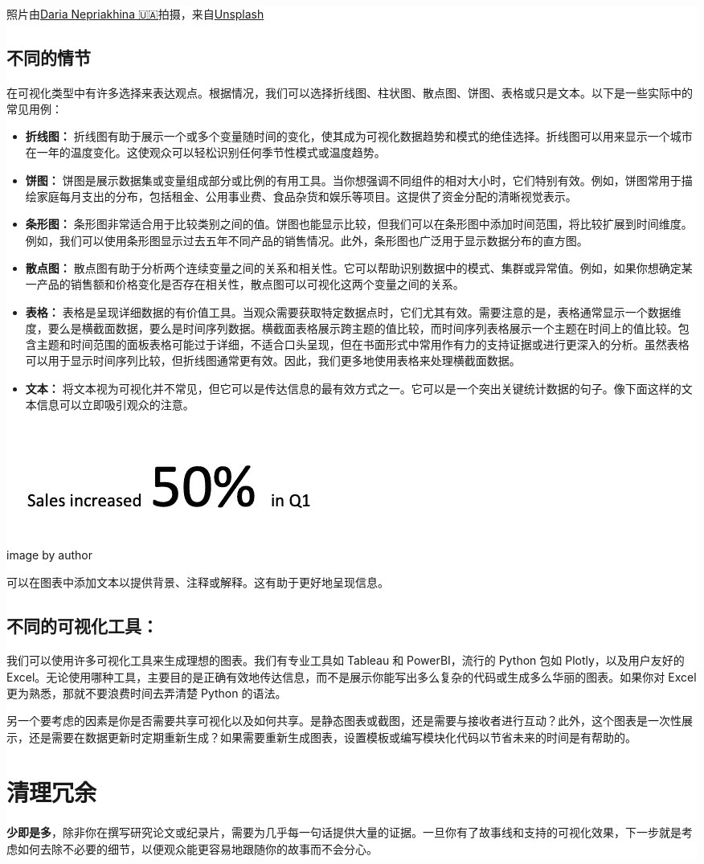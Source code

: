 照片由[Daria Nepriakhina 🇺🇦](https://unsplash.com/@epicantus?utm_source=medium&utm_medium=referral)拍摄，来自[Unsplash](https://unsplash.com/?utm_source=medium&utm_medium=referral)

## 不同的情节

在可视化类型中有许多选择来表达观点。根据情况，我们可以选择折线图、柱状图、散点图、饼图、表格或只是文本。以下是一些实际中的常见用例：

+   **折线图：** 折线图有助于展示一个或多个变量随时间的变化，使其成为可视化数据趋势和模式的绝佳选择。折线图可以用来显示一个城市在一年的温度变化。这使观众可以轻松识别任何季节性模式或温度趋势。

+   **饼图：** 饼图是展示数据集或变量组成部分或比例的有用工具。当你想强调不同组件的相对大小时，它们特别有效。例如，饼图常用于描绘家庭每月支出的分布，包括租金、公用事业费、食品杂货和娱乐等项目。这提供了资金分配的清晰视觉表示。

+   **条形图：** 条形图非常适合用于比较类别之间的值。饼图也能显示比较，但我们可以在条形图中添加时间范围，将比较扩展到时间维度。例如，我们可以使用条形图显示过去五年不同产品的销售情况。此外，条形图也广泛用于显示数据分布的直方图。

+   **散点图：** 散点图有助于分析两个连续变量之间的关系和相关性。它可以帮助识别数据中的模式、集群或异常值。例如，如果你想确定某一产品的销售额和价格变化是否存在相关性，散点图可以可视化这两个变量之间的关系。

+   **表格：** 表格是呈现详细数据的有价值工具。当观众需要获取特定数据点时，它们尤其有效。需要注意的是，表格通常显示一个数据维度，要么是横截面数据，要么是时间序列数据。横截面表格展示跨主题的值比较，而时间序列表格展示一个主题在时间上的值比较。包含主题和时间范围的面板表格可能过于详细，不适合口头呈现，但在书面形式中常用作有力的支持证据或进行更深入的分析。虽然表格可以用于显示时间序列比较，但折线图通常更有效。因此，我们更多地使用表格来处理横截面数据。

+   **文本：** 将文本视为可视化并不常见，但它可以是传达信息的最有效方式之一。它可以是一个突出关键统计数据的句子。像下面这样的文本信息可以立即吸引观众的注意。

![](img/5d4549e6d73c1a00d5972503bd7e4a63.png)

image by author

可以在图表中添加文本以提供背景、注释或解释。这有助于更好地呈现信息。

## 不同的可视化工具：

我们可以使用许多可视化工具来生成理想的图表。我们有专业工具如 Tableau 和 PowerBI，流行的 Python 包如 Plotly，以及用户友好的 Excel。无论使用哪种工具，主要目的是正确有效地传达信息，而不是展示你能写出多么复杂的代码或生成多么华丽的图表。如果你对 Excel 更为熟悉，那就不要浪费时间去弄清楚 Python 的语法。

另一个要考虑的因素是你是否需要共享可视化以及如何共享。是静态图表或截图，还是需要与接收者进行互动？此外，这个图表是一次性展示，还是需要在数据更新时定期重新生成？如果需要重新生成图表，设置模板或编写模块化代码以节省未来的时间是有帮助的。

# 清理冗余

**少即是多**，除非你在撰写研究论文或纪录片，需要为几乎每一句话提供大量的证据。一旦你有了故事线和支持的可视化效果，下一步就是考虑如何去除不必要的细节，以便观众能更容易地跟随你的故事而不会分心。

